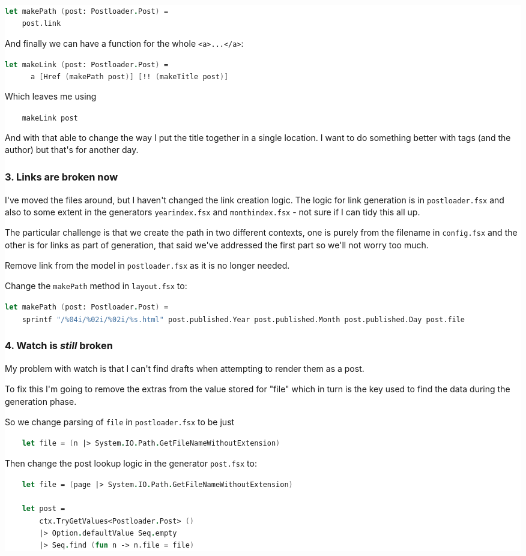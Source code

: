 ```fsharp
let makePath (post: Postloader.Post) = 
    post.link
```

And finally we can have a function for the whole `<a>...</a>`:

```fsharp
let makeLink (post: Postloader.Post) = 
      a [Href (makePath post)] [!! (makeTitle post)]
```

Which leaves me using

```fsharp
    makeLink post
```

And with that able to change the way I put the title together in a single location. I want to do something better with tags (and the author) but that's for another day.

### 3. Links are broken now

I've moved the files around, but I haven't changed the link creation logic. The logic for link generation is in `postloader.fsx` and also to some extent in the generators `yearindex.fsx` and `monthindex.fsx` - not sure if I can tidy this all up.

The particular challenge is that we create the path in two different contexts, one is purely from the filename in `config.fsx` and the other is for links as part of generation, that said we've addressed the first part so we'll not worry too much.

Remove link from the model in `postloader.fsx` as it is no longer needed.

Change the `makePath` method in `layout.fsx` to:

```fsharp
let makePath (post: Postloader.Post) = 
    sprintf "/%04i/%02i/%02i/%s.html" post.published.Year post.published.Month post.published.Day post.file
```

### 4. Watch is _still_ broken

My problem with watch is that I can't find drafts when attempting to render them as a post.

To fix this I'm going to remove the extras from the value stored for "file" which in turn is the key used to find the data during the generation phase.

So we change parsing of `file` in `postloader.fsx` to be just

```fsharp
    let file = (n |> System.IO.Path.GetFileNameWithoutExtension)
```

Then change the post lookup logic in the generator `post.fsx` to:

```fsharp
    let file = (page |> System.IO.Path.GetFileNameWithoutExtension)

    let post =
        ctx.TryGetValues<Postloader.Post> ()
        |> Option.defaultValue Seq.empty
        |> Seq.find (fun n -> n.file = file)
```
